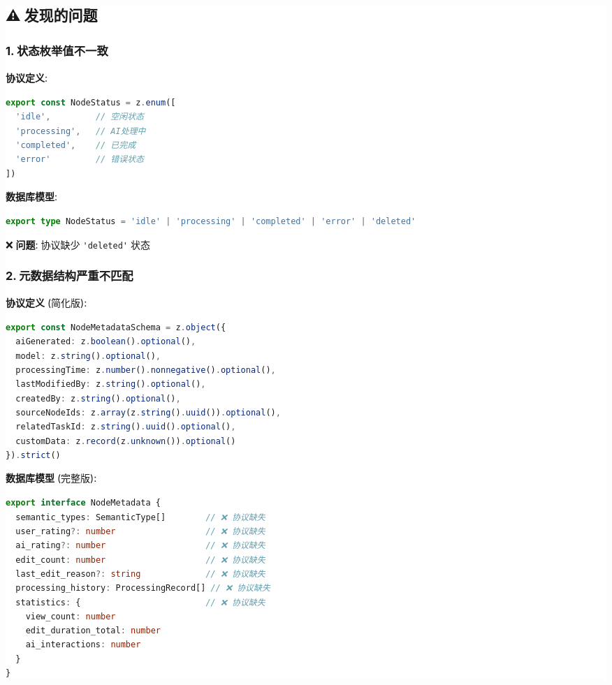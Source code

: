 ## ⚠️ 发现的问题

### 1. 状态枚举值不一致

**协议定义**:
```typescript
export const NodeStatus = z.enum([
  'idle',         // 空闲状态
  'processing',   // AI处理中
  'completed',    // 已完成
  'error'         // 错误状态
])
```

**数据库模型**:
```typescript
export type NodeStatus = 'idle' | 'processing' | 'completed' | 'error' | 'deleted'
```

❌ **问题**: 协议缺少 `'deleted'` 状态

### 2. 元数据结构严重不匹配

**协议定义** (简化版):
```typescript
export const NodeMetadataSchema = z.object({
  aiGenerated: z.boolean().optional(),
  model: z.string().optional(),
  processingTime: z.number().nonnegative().optional(),
  lastModifiedBy: z.string().optional(),
  createdBy: z.string().optional(),
  sourceNodeIds: z.array(z.string().uuid()).optional(),
  relatedTaskId: z.string().uuid().optional(),
  customData: z.record(z.unknown()).optional()
}).strict()
```

**数据库模型** (完整版):
```typescript
export interface NodeMetadata {
  semantic_types: SemanticType[]        // ❌ 协议缺失
  user_rating?: number                  // ❌ 协议缺失
  ai_rating?: number                    // ❌ 协议缺失
  edit_count: number                    // ❌ 协议缺失
  last_edit_reason?: string             // ❌ 协议缺失
  processing_history: ProcessingRecord[] // ❌ 协议缺失
  statistics: {                         // ❌ 协议缺失
    view_count: number
    edit_duration_total: number
    ai_interactions: number
  }
}
```
